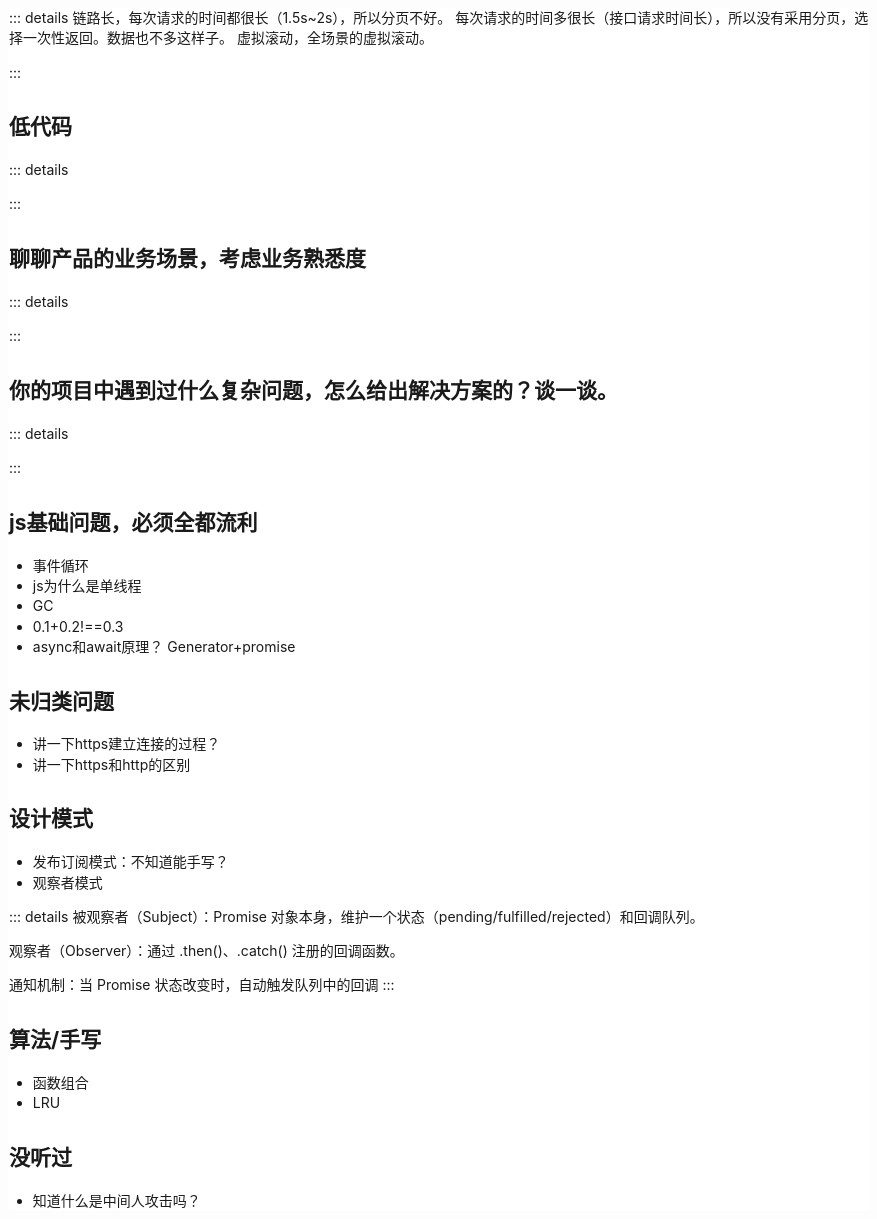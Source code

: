 ::: details
链路长，每次请求的时间都很长（1.5s~2s），所以分页不好。
每次请求的时间多很长（接口请求时间长），所以没有采用分页，选择一次性返回。数据也不多这样子。
虚拟滚动，全场景的虚拟滚动。

:::

## 低代码

::: details

:::

## 聊聊产品的业务场景，考虑业务熟悉度

::: details

:::

## 你的项目中遇到过什么复杂问题，怎么给出解决方案的？谈一谈。

::: details

:::

## js基础问题，必须全都流利

* 事件循环
* js为什么是单线程
* GC
* 0.1+0.2!==0.3
* async和await原理？ Generator+promise

## 未归类问题

* 讲一下https建立连接的过程？
* 讲一下https和http的区别

## 设计模式

* 发布订阅模式：不知道能手写？
* 观察者模式

::: details
被观察者（Subject）：Promise 对象本身，维护一个状态（pending/fulfilled/rejected）和回调队列。

观察者（Observer）：通过 .then()、.catch() 注册的回调函数。

通知机制：当 Promise 状态改变时，自动触发队列中的回调
:::


## 算法/手写

* 函数组合
* LRU

## 没听过

* 知道什么是中间人攻击吗？
